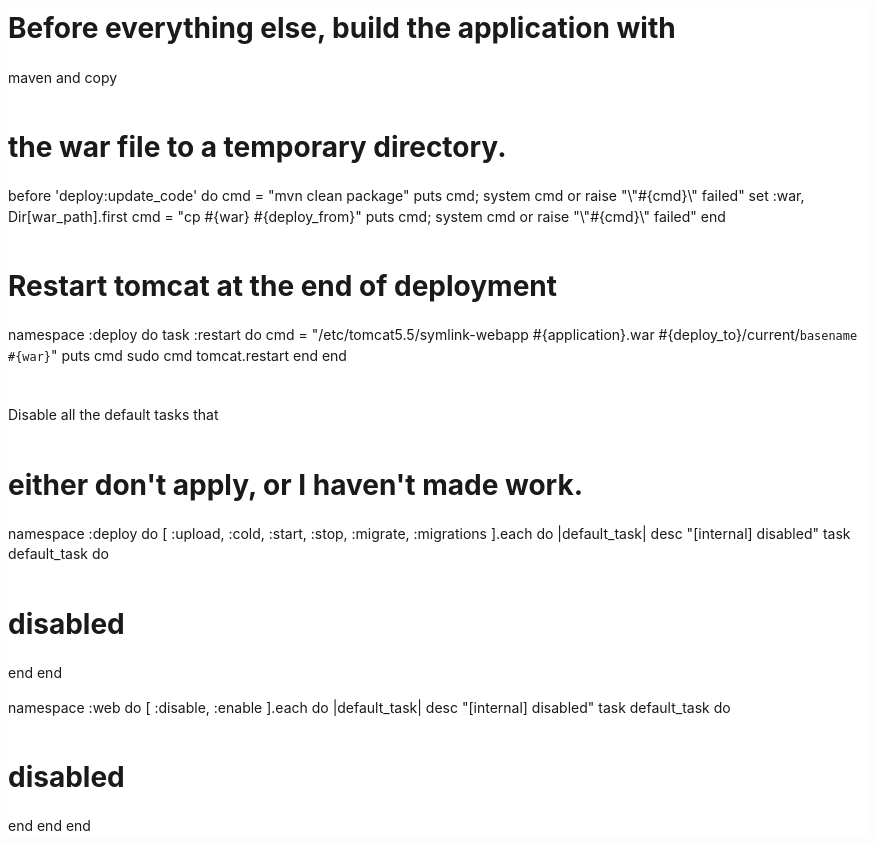 # Before everything else, build the application with
maven and copy
# the war file to a temporary directory.
before 'deploy:update_code' do
cmd = "mvn
clean package"
puts cmd; system cmd or raise "\\"#{cmd}\\" failed"
set :war,
Dir\[war_path\].first
cmd = "cp #{war} #{deploy_from}"
puts cmd; system cmd or raise
"\\"#{cmd}\\" failed"
end

# Restart tomcat at the end of deployment
namespace :deploy do
task
:restart do
cmd = "/etc/tomcat5.5/symlink-webapp #{application}.war
#{deploy_to}/current/`basename #{war}`"
puts cmd
sudo cmd
tomcat.restart
end
end

#
Disable all the default tasks that
# either don't apply, or I haven't made work.
namespace :deploy
do
\[ :upload, :cold, :start, :stop, :migrate, :migrations \].each do |default_task|
desc
"\[internal\] disabled"
task default_task do
# disabled
end
end

namespace :web
do
\[ :disable, :enable \].each do |default_task|
desc "\[internal\] disabled"
task
default_task do
# disabled
end
end
end
